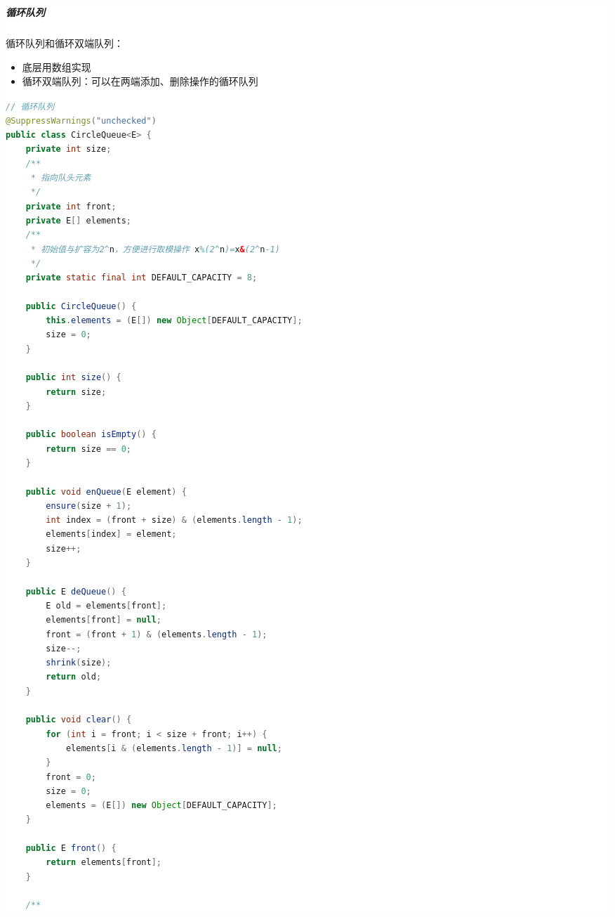 ##### 循环队列

循环队列和循环双端队列：

- 底层用数组实现
- 循环双端队列：可以在两端添加、删除操作的循环队列

```java
// 循环队列
@SuppressWarnings("unchecked")
public class CircleQueue<E> {
    private int size;
    /**
     * 指向队头元素
     */
    private int front;
    private E[] elements;
    /**
     * 初始值与扩容为2^n，方便进行取模操作 x%(2^n)=x&(2^n-1)
     */
    private static final int DEFAULT_CAPACITY = 8;

    public CircleQueue() {
        this.elements = (E[]) new Object[DEFAULT_CAPACITY];
        size = 0;
    }

    public int size() {
        return size;
    }

    public boolean isEmpty() {
        return size == 0;
    }

    public void enQueue(E element) {
        ensure(size + 1);
        int index = (front + size) & (elements.length - 1);
        elements[index] = element;
        size++;
    }

    public E deQueue() {
        E old = elements[front];
        elements[front] = null;
        front = (front + 1) & (elements.length - 1);
        size--;
        shrink(size);
        return old;
    }
    
    public void clear() {
        for (int i = front; i < size + front; i++) {
            elements[i & (elements.length - 1)] = null;
        }
        front = 0;
        size = 0;
        elements = (E[]) new Object[DEFAULT_CAPACITY];
    }

    public E front() {
        return elements[front];
    }

    /**
```